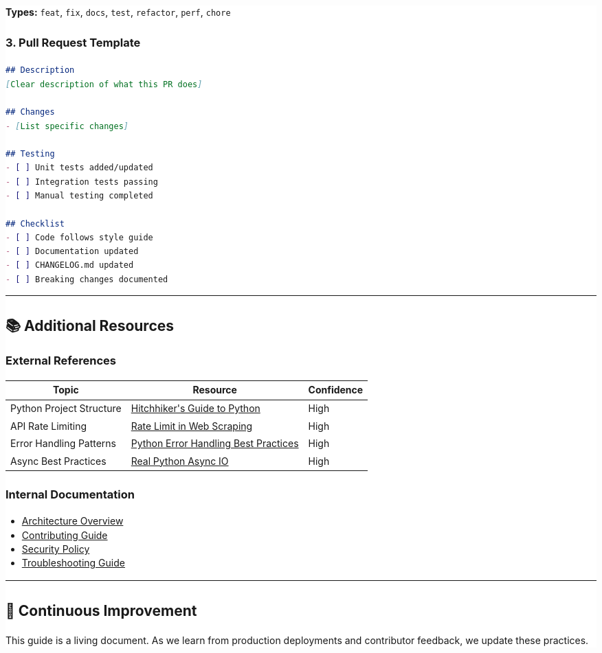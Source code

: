 **Types:** `feat`, `fix`, `docs`, `test`, `refactor`, `perf`, `chore`

### 3. **Pull Request Template**

```markdown
## Description
[Clear description of what this PR does]

## Changes
- [List specific changes]

## Testing
- [ ] Unit tests added/updated
- [ ] Integration tests passing
- [ ] Manual testing completed

## Checklist
- [ ] Code follows style guide
- [ ] Documentation updated
- [ ] CHANGELOG.md updated
- [ ] Breaking changes documented
```

---

## 📚 Additional Resources

### External References

| Topic | Resource | Confidence |
|-------|----------|------------|
| Python Project Structure | [Hitchhiker's Guide to Python](https://docs.python-guide.org/writing/structure/) | High |
| API Rate Limiting | [Rate Limit in Web Scraping](https://scrape.do/blog/web-scraping-rate-limit/) | High |
| Error Handling Patterns | [Python Error Handling Best Practices](https://docs.python.org/3/tutorial/errors.html) | High |
| Async Best Practices | [Real Python Async IO](https://realpython.com/async-io-python/) | High |

### Internal Documentation

- [Architecture Overview](ARCHITECTURE.md)
- [Contributing Guide](governance/CONTRIBUTING.md)
- [Security Policy](governance/SECURITY.md)
- [Troubleshooting Guide](troubleshooting.md)

---

## 🔄 Continuous Improvement

This guide is a living document. As we learn from production deployments and contributor feedback, we update these practices.
